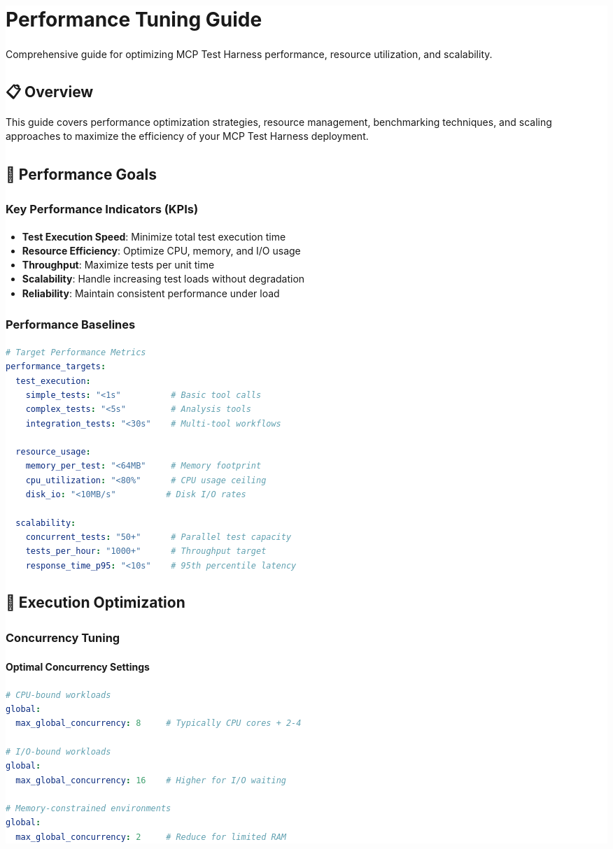 # Performance Tuning Guide

Comprehensive guide for optimizing MCP Test Harness performance, resource utilization, and scalability.

## 📋 Overview

This guide covers performance optimization strategies, resource management, benchmarking techniques, and scaling approaches to maximize the efficiency of your MCP Test Harness deployment.

## 🎯 Performance Goals

### Key Performance Indicators (KPIs)

- **Test Execution Speed**: Minimize total test execution time
- **Resource Efficiency**: Optimize CPU, memory, and I/O usage
- **Throughput**: Maximize tests per unit time
- **Scalability**: Handle increasing test loads without degradation
- **Reliability**: Maintain consistent performance under load

### Performance Baselines

```yaml
# Target Performance Metrics
performance_targets:
  test_execution:
    simple_tests: "<1s"          # Basic tool calls
    complex_tests: "<5s"         # Analysis tools
    integration_tests: "<30s"    # Multi-tool workflows
    
  resource_usage:
    memory_per_test: "<64MB"     # Memory footprint
    cpu_utilization: "<80%"      # CPU usage ceiling
    disk_io: "<10MB/s"          # Disk I/O rates
    
  scalability:
    concurrent_tests: "50+"      # Parallel test capacity
    tests_per_hour: "1000+"      # Throughput target
    response_time_p95: "<10s"    # 95th percentile latency
```

## 🚀 Execution Optimization

### Concurrency Tuning

#### Optimal Concurrency Settings

```yaml
# CPU-bound workloads
global:
  max_global_concurrency: 8     # Typically CPU cores + 2-4

# I/O-bound workloads
global:
  max_global_concurrency: 16    # Higher for I/O waiting

# Memory-constrained environments
global:
  max_global_concurrency: 2     # Reduce for limited RAM
```
